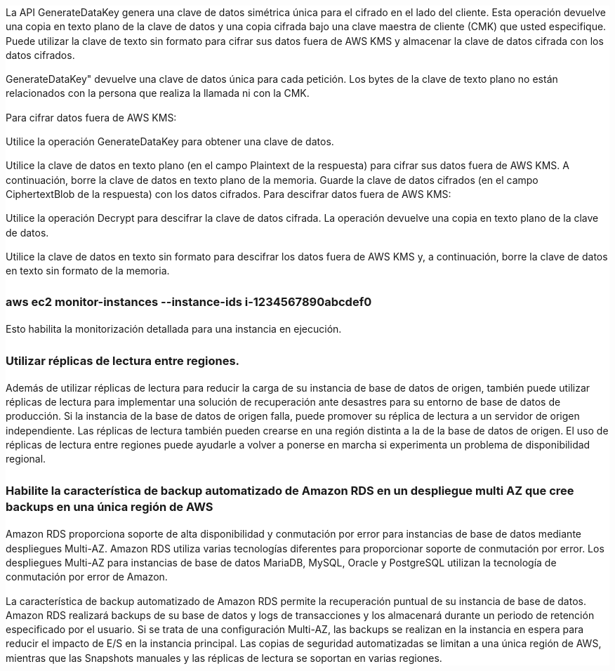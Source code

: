 La API GenerateDataKey genera una clave de datos simétrica única para el cifrado en el lado del cliente. Esta operación devuelve una copia en texto plano de la clave de datos y una copia cifrada bajo una clave maestra de cliente (CMK) que usted especifique. Puede utilizar la clave de texto sin formato para cifrar sus datos fuera de AWS KMS y almacenar la clave de datos cifrada con los datos cifrados.

GenerateDataKey" devuelve una clave de datos única para cada petición. Los bytes de la clave de texto plano no están relacionados con la persona que realiza la llamada ni con la CMK.

Para cifrar datos fuera de AWS KMS:

Utilice la operación GenerateDataKey para obtener una clave de datos.

Utilice la clave de datos en texto plano (en el campo Plaintext de la respuesta) para cifrar sus datos fuera de AWS KMS. A continuación, borre la clave de datos en texto plano de la memoria.
Guarde la clave de datos cifrados (en el campo CiphertextBlob de la respuesta) con los datos cifrados.
Para descifrar datos fuera de AWS KMS:

Utilice la operación Decrypt para descifrar la clave de datos cifrada. La operación devuelve una copia en texto plano de la clave de datos.

Utilice la clave de datos en texto sin formato para descifrar los datos fuera de AWS KMS y, a continuación, borre la clave de datos en texto sin formato de la memoria.

### aws ec2 monitor-instances --instance-ids i-1234567890abcdef0

Esto habilita la monitorización detallada para una instancia en ejecución.

### Utilizar réplicas de lectura entre regiones.

Además de utilizar réplicas de lectura para reducir la carga de su instancia de base de datos de origen, también puede utilizar réplicas de lectura para implementar una solución de recuperación ante desastres para su entorno de base de datos de producción. Si la instancia de la base de datos de origen falla, puede promover su réplica de lectura a un servidor de origen independiente. Las réplicas de lectura también pueden crearse en una región distinta a la de la base de datos de origen. El uso de réplicas de lectura entre regiones puede ayudarle a volver a ponerse en marcha si experimenta un problema de disponibilidad regional.

### Habilite la característica de backup automatizado de Amazon RDS en un despliegue multi AZ que cree backups en una única región de AWS

Amazon RDS proporciona soporte de alta disponibilidad y conmutación por error para instancias de base de datos mediante despliegues Multi-AZ. Amazon RDS utiliza varias tecnologías diferentes para proporcionar soporte de conmutación por error. Los despliegues Multi-AZ para instancias de base de datos MariaDB, MySQL, Oracle y PostgreSQL utilizan la tecnología de conmutación por error de Amazon.

La característica de backup automatizado de Amazon RDS permite la recuperación puntual de su instancia de base de datos. Amazon RDS realizará backups de su base de datos y logs de transacciones y los almacenará durante un periodo de retención especificado por el usuario. Si se trata de una configuración Multi-AZ, las backups se realizan en la instancia en espera para reducir el impacto de E/S en la instancia principal. Las copias de seguridad automatizadas se limitan a una única región de AWS, mientras que las Snapshots manuales y las réplicas de lectura se soportan en varias regiones.
